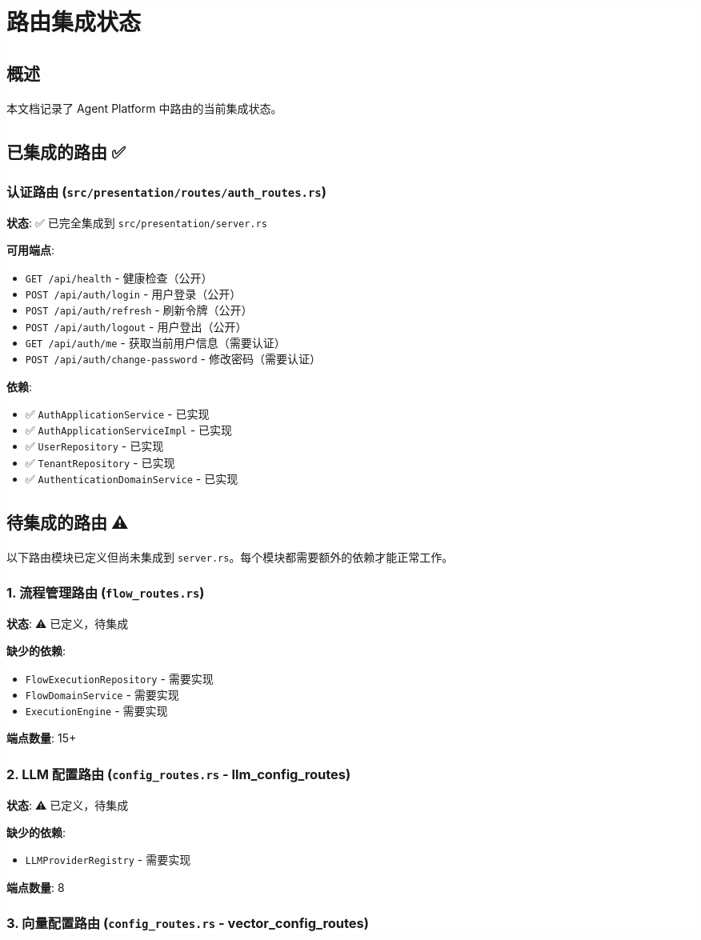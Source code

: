 # 路由集成状态

## 概述

本文档记录了 Agent Platform 中路由的当前集成状态。

## 已集成的路由 ✅

### 认证路由 (`src/presentation/routes/auth_routes.rs`)

**状态**: ✅ 已完全集成到 `src/presentation/server.rs`

**可用端点**:
- `GET /api/health` - 健康检查（公开）
- `POST /api/auth/login` - 用户登录（公开）
- `POST /api/auth/refresh` - 刷新令牌（公开）
- `POST /api/auth/logout` - 用户登出（公开）
- `GET /api/auth/me` - 获取当前用户信息（需要认证）
- `POST /api/auth/change-password` - 修改密码（需要认证）

**依赖**:
- ✅ `AuthApplicationService` - 已实现
- ✅ `AuthApplicationServiceImpl` - 已实现
- ✅ `UserRepository` - 已实现
- ✅ `TenantRepository` - 已实现
- ✅ `AuthenticationDomainService` - 已实现

## 待集成的路由 ⚠️

以下路由模块已定义但尚未集成到 `server.rs`。每个模块都需要额外的依赖才能正常工作。

### 1. 流程管理路由 (`flow_routes.rs`)

**状态**: ⚠️ 已定义，待集成

**缺少的依赖**:
- `FlowExecutionRepository` - 需要实现
- `FlowDomainService` - 需要实现
- `ExecutionEngine` - 需要实现

**端点数量**: 15+

### 2. LLM 配置路由 (`config_routes.rs` - llm_config_routes)

**状态**: ⚠️ 已定义，待集成

**缺少的依赖**:
- `LLMProviderRegistry` - 需要实现

**端点数量**: 8

### 3. 向量配置路由 (`config_routes.rs` - vector_config_routes)
